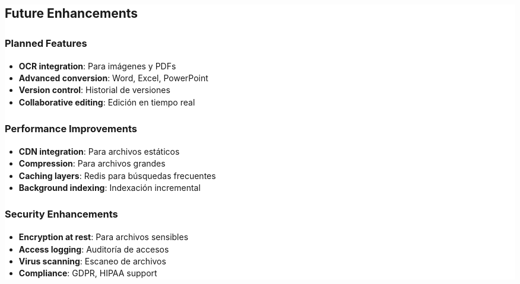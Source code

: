 ## Future Enhancements

### Planned Features
- **OCR integration**: Para imágenes y PDFs
- **Advanced conversion**: Word, Excel, PowerPoint
- **Version control**: Historial de versiones
- **Collaborative editing**: Edición en tiempo real

### Performance Improvements
- **CDN integration**: Para archivos estáticos
- **Compression**: Para archivos grandes
- **Caching layers**: Redis para búsquedas frecuentes
- **Background indexing**: Indexación incremental

### Security Enhancements
- **Encryption at rest**: Para archivos sensibles
- **Access logging**: Auditoría de accesos
- **Virus scanning**: Escaneo de archivos
- **Compliance**: GDPR, HIPAA support
